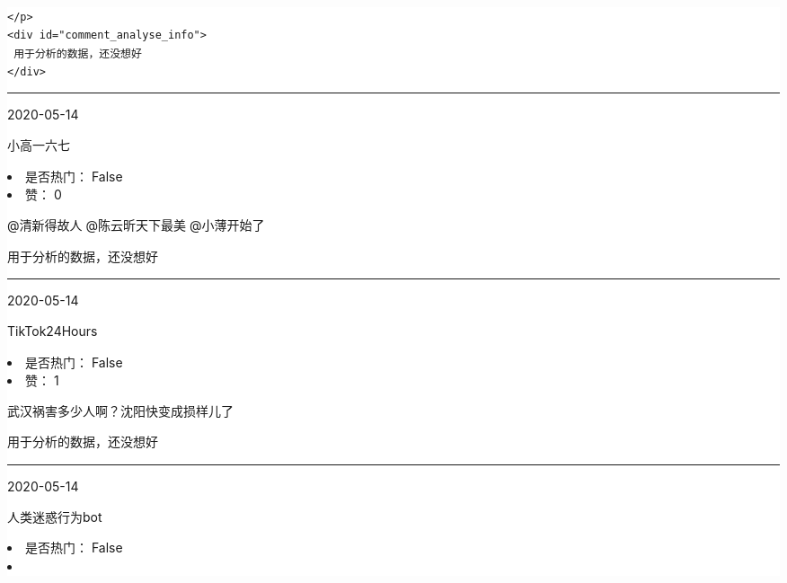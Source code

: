     </p>
    <div id="comment_analyse_info">
     用于分析的数据，还没想好
    </div>
   </div>
   <hr/>
   <div id="comments_block">
    <p id="comment_time">
     2020-05-14
    </p>
    <p id="comment_author">
     小高一六七
    </p>
    <div id="comment_attrs">
     <li id_no="is_hot">
      是否热门： False
     </li>
     <li id_no="attitude">
      赞： 0
     </li>
    </div>
    <p id="comment_content">
     @清新得故人 @陈云昕天下最美 @小薄开始了
    </p>
    <div id="comment_analyse_info">
     用于分析的数据，还没想好
    </div>
   </div>
   <hr/>
   <div id="comments_block">
    <p id="comment_time">
     2020-05-14
    </p>
    <p id="comment_author">
     TikTok24Hours
    </p>
    <div id="comment_attrs">
     <li id_no="is_hot">
      是否热门： False
     </li>
     <li id_no="attitude">
      赞： 1
     </li>
    </div>
    <p id="comment_content">
     武汉祸害多少人啊？沈阳快变成损样儿了
    </p>
    <div id="comment_analyse_info">
     用于分析的数据，还没想好
    </div>
   </div>
   <hr/>
   <div id="comments_block">
    <p id="comment_time">
     2020-05-14
    </p>
    <p id="comment_author">
     人类迷惑行为bot
    </p>
    <div id="comment_attrs">
     <li id_no="is_hot">
      是否热门： False
     </li>
     <li id_no="attitude">